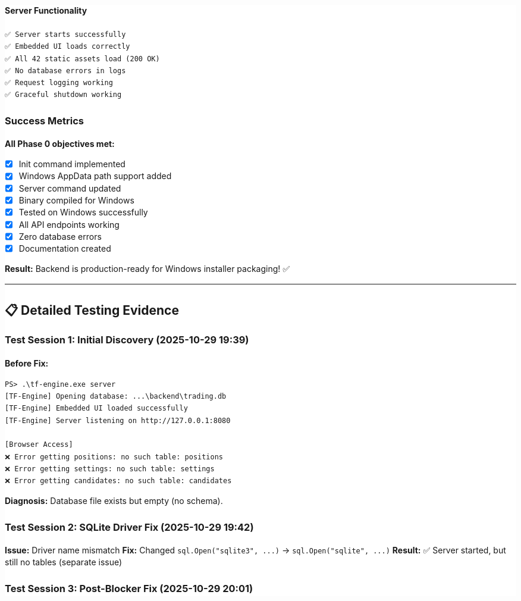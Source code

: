 #### Server Functionality
```
✅ Server starts successfully
✅ Embedded UI loads correctly
✅ All 42 static assets load (200 OK)
✅ No database errors in logs
✅ Request logging working
✅ Graceful shutdown working
```

### Success Metrics

**All Phase 0 objectives met:**
- [x] Init command implemented
- [x] Windows AppData path support added
- [x] Server command updated
- [x] Binary compiled for Windows
- [x] Tested on Windows successfully
- [x] All API endpoints working
- [x] Zero database errors
- [x] Documentation created

**Result:** Backend is production-ready for Windows installer packaging! ✅

---

## 📋 Detailed Testing Evidence

### Test Session 1: Initial Discovery (2025-10-29 19:39)

**Before Fix:**
```
PS> .\tf-engine.exe server
[TF-Engine] Opening database: ...\backend\trading.db
[TF-Engine] Embedded UI loaded successfully
[TF-Engine] Server listening on http://127.0.0.1:8080

[Browser Access]
❌ Error getting positions: no such table: positions
❌ Error getting settings: no such table: settings
❌ Error getting candidates: no such table: candidates
```

**Diagnosis:** Database file exists but empty (no schema).

### Test Session 2: SQLite Driver Fix (2025-10-29 19:42)

**Issue:** Driver name mismatch
**Fix:** Changed `sql.Open("sqlite3", ...)` → `sql.Open("sqlite", ...)`
**Result:** ✅ Server started, but still no tables (separate issue)

### Test Session 3: Post-Blocker Fix (2025-10-29 20:01)
